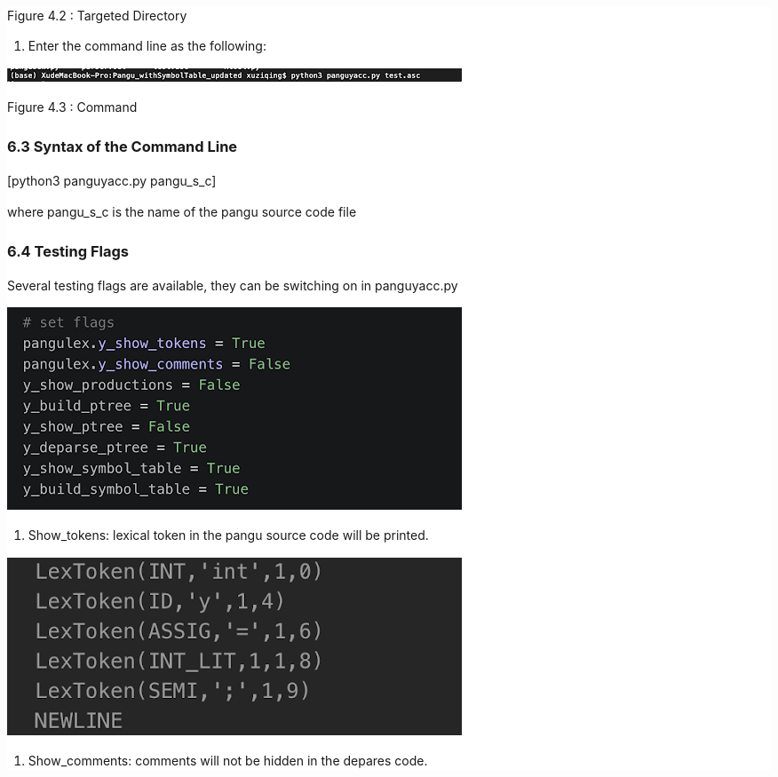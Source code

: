 Figure 4.2 : Targeted Directory

1. Enter the command line as the following:

![](images/command.png)

Figure 4.3 : Command

### 6.3 Syntax of the Command Line

[python3 panguyacc.py pangu\_s\_c]

where pangu\_s\_c is the name of the pangu source code file

### 6.4 Testing Flags

Several testing flags are available, they can be switching on in panguyacc.py

![](images/flags.png)

1. Show\_tokens: lexical token in the pangu source code will be printed.

![](images/tokens.png)

1. Show\_comments: comments will not be hidden in the depares code.
